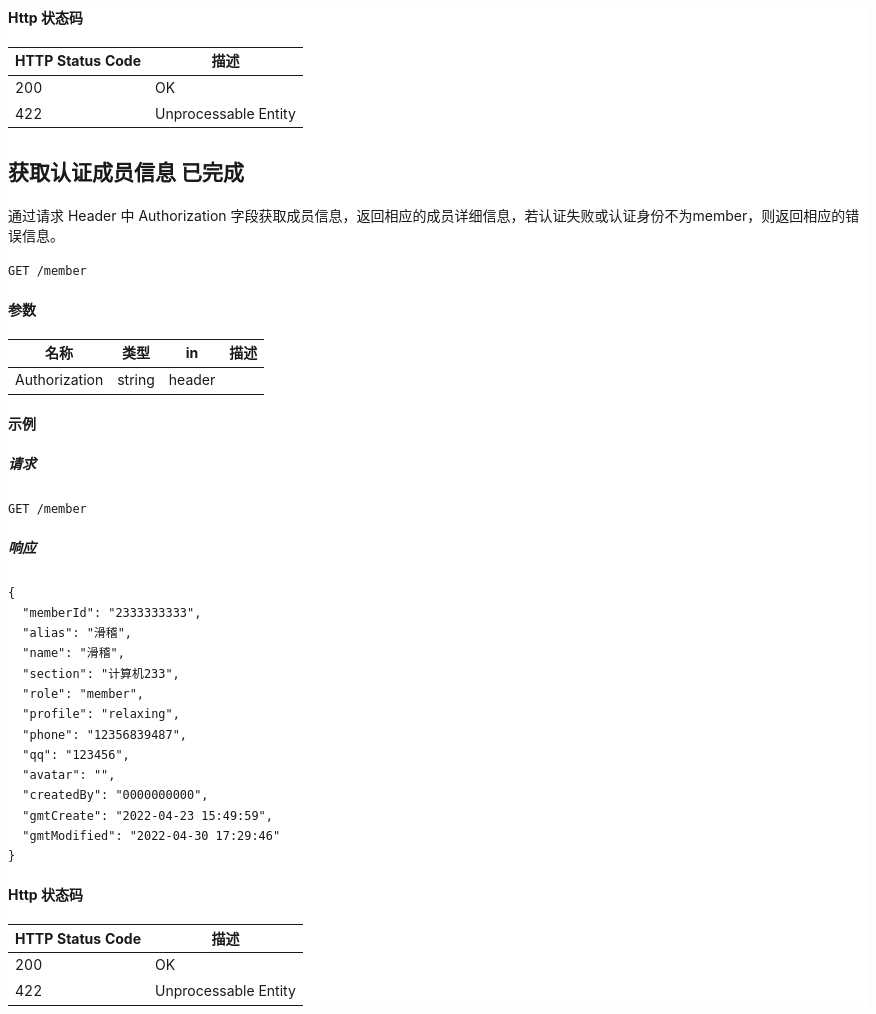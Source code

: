 #### Http 状态码

| HTTP Status Code | 描述                 |
| ---------------- | -------------------- |
| 200              | OK                   |
| 422              | Unprocessable Entity |

## 获取认证成员信息 已完成
通过请求 Header 中 Authorization 字段获取成员信息，返回相应的成员详细信息，若认证失败或认证身份不为member，则返回相应的错误信息。

```
GET /member
```

#### 参数

| 名称          | 类型   | in     | 描述 |
| ------------- | ------ | ------ | ---- |
| Authorization | string | header |      |

#### 示例

##### 请求

```
GET /member
```

##### 响应

```
{
  "memberId": "2333333333",
  "alias": "滑稽",
  "name": "滑稽",
  "section": "计算机233",
  "role": "member",
  "profile": "relaxing",
  "phone": "12356839487",
  "qq": "123456",
  "avatar": "",
  "createdBy": "0000000000",
  "gmtCreate": "2022-04-23 15:49:59",
  "gmtModified": "2022-04-30 17:29:46"
}
```

#### Http 状态码

| HTTP Status Code | 描述                 |
| ---------------- | -------------------- |
| 200              | OK                   |
| 422              | Unprocessable Entity |
